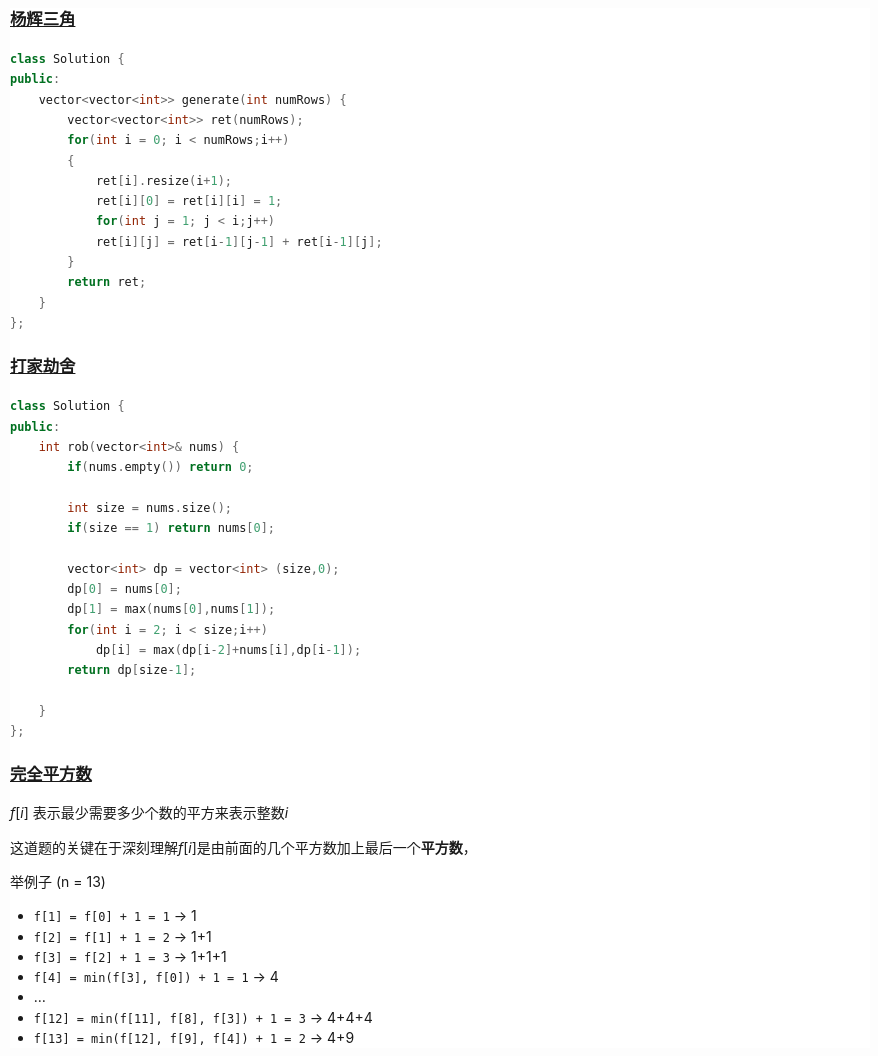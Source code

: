 ### [杨辉三角](https://leetcode.cn/problems/pascals-triangle/)

```c++
class Solution {
public:
    vector<vector<int>> generate(int numRows) {
        vector<vector<int>> ret(numRows);
        for(int i = 0; i < numRows;i++)
        {
            ret[i].resize(i+1);
            ret[i][0] = ret[i][i] = 1;
            for(int j = 1; j < i;j++)
            ret[i][j] = ret[i-1][j-1] + ret[i-1][j];
        }
        return ret;
    }
};
```

### [打家劫舍](https://leetcode.cn/problems/house-robber/)

```c++
class Solution {
public:
    int rob(vector<int>& nums) {
        if(nums.empty()) return 0;

        int size = nums.size();
        if(size == 1) return nums[0];

        vector<int> dp = vector<int> (size,0);
        dp[0] = nums[0];
        dp[1] = max(nums[0],nums[1]);
        for(int i = 2; i < size;i++)
            dp[i] = max(dp[i-2]+nums[i],dp[i-1]);
        return dp[size-1];
        
    }
};
```

### [完全平方数](https://leetcode.cn/problems/perfect-squares/)

$f[i]$ 表示最少需要多少个数的平方来表示整数$i$

这道题的关键在于深刻理解$f[i]$是由前面的几个平方数加上最后一个**平方数**，

 举例子 (n = 13)

- `f[1] = f[0] + 1 = 1` → 1
- `f[2] = f[1] + 1 = 2` → 1+1
- `f[3] = f[2] + 1 = 3` → 1+1+1
- `f[4] = min(f[3], f[0]) + 1 = 1` → 4
- …
- `f[12] = min(f[11], f[8], f[3]) + 1 = 3` → 4+4+4
- `f[13] = min(f[12], f[9], f[4]) + 1 = 2` → 4+9
